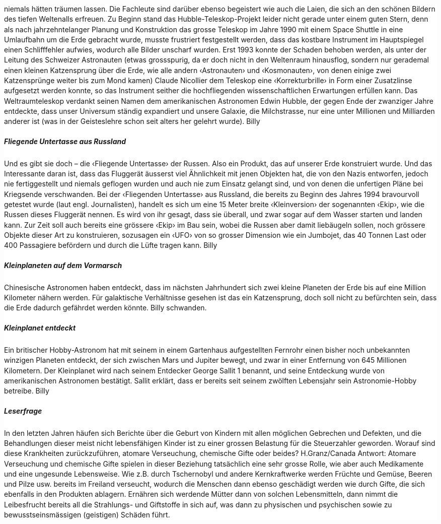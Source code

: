 niemals hätten träumen lassen. Die Fachleute sind darüber ebenso begeistert wie auch die Laien, die sich an den schönen Bildern des tiefen Weltenalls erfreuen. Zu Beginn stand das Hubble-Teleskop-Projekt leider nicht gerade unter einem guten Stern, denn als nach jahrzehntelanger Planung und Konstruktion das grosse Teleskop im Jahre 1990 mit einem Space Shuttle in eine Umlaufbahn um die Erde gebracht wurde, musste frustriert festgestellt werden, dass das kostbare Instrument im Hauptspiegel einen Schlifffehler aufwies, wodurch alle Bilder unscharf wurden. Erst 1993 konnte der Schaden behoben werden, als unter der Leitung des Schweizer Astronauten (etwas grossspurig, da er doch nicht in den Weltenraum hinausflog, sondern nur gerademal einen kleinen Katzensprung über die Erde, wie alle andern ‹Astronauten› und ‹Kosmonauten›, von denen einige zwei Katzensprünge weiter bis zum Mond kamen) Claude Nicollier dem Teleskop eine ‹Korrekturbrille› in Form einer Zusatzlinse aufgesetzt werden konnte, so das Instrument seither die hochfliegenden wissenschaftlichen Erwartungen erfüllen kann.
Das Weltraumteleskop verdankt seinen Namen dem amerikanischen Astronomen Edwin Hubble, der gegen Ende der zwanziger Jahre entdeckte, dass unser Universum ständig expandiert und unsere Galaxie, die Milchstrasse, nur eine unter Millionen und Milliarden anderer ist (was in der Geisteslehre schon seit alters her gelehrt wurde).
Billy
##### Fliegende Untertasse aus Russland
Und es gibt sie doch – die ‹Fliegende Untertasse› der Russen. Also ein Produkt, das auf unserer Erde konstruiert wurde. Und das Interessante daran ist, dass das Fluggerät äusserst viel Ähnlichkeit mit jenen Objekten hat, die von den Nazis entworfen, jedoch nie fertiggestellt und niemals geflogen wurden und auch nie zum Einsatz gelangt sind, und von denen die unfertigen Pläne bei Kriegsende verschwanden. Bei der ‹Fliegenden Untertasse› aus Russland, die bereits zu Beginn des Jahres 1994 bravourvoll getestet wurde (laut engl. Journalisten), handelt es sich um eine 15 Meter breite ‹Kleinversion› der sogenannten ‹Ekip›, wie die Russen dieses Fluggerät nennen. Es wird von ihr gesagt, dass sie überall, und zwar sogar auf dem Wasser starten und landen kann. Zur Zeit soll auch bereits eine grössere ‹Ekip› im Bau sein, wobei die Russen aber damit liebäugeln sollen, noch grössere Objekte dieser Art zu konstruieren, sozusagen ein ‹UFO› von so grosser Dimension wie ein Jumbojet, das 40 Tonnen Last oder 400 Passagiere befördern und durch die Lüfte tragen kann.
Billy
##### Kleinplaneten auf dem Vormarsch
Chinesische Astronomen haben entdeckt, dass im nächsten Jahrhundert sich zwei kleine Planeten der Erde bis auf eine Million Kilometer nähern werden. Für galaktische Verhältnisse gesehen ist das ein Katzensprung, doch soll nicht zu befürchten sein, dass die Erde dadurch gefährdet werden könnte.
Billy schwanden.
##### Kleinplanet entdeckt
Ein britischer Hobby-Astronom hat mit seinem in einem Gartenhaus aufgestellten Fernrohr einen bisher noch unbekannten winzigen Planeten entdeckt, der sich zwischen Mars und Jupiter bewegt, und zwar in einer Entfernung von 645 Millionen Kilometern. Der Kleinplanet wird nach seinem Entdecker George Sallit 1 benannt, und seine Entdeckung wurde von amerikanischen Astronomen bestätigt. Sallit erklärt, dass er bereits seit seinem zwölften Lebensjahr sein Astronomie-Hobby betreibe.
Billy
##### Leserfrage
In den letzten Jahren häufen sich Berichte über die Geburt von Kindern mit allen möglichen Gebrechen und Defekten, und die Behandlungen dieser meist nicht lebensfähigen Kinder ist zu einer grossen Belastung für die Steuerzahler geworden. Worauf sind diese Krankheiten zurückzuführen, atomare Verseuchung, chemische Gifte oder beides? H.Granz/Canada Antwort: Atomare Verseuchung und chemische Gifte spielen in dieser Beziehung tatsächlich eine sehr grosse Rolle, wie aber auch Medikamente und eine ungesunde Lebensweise. Wie z.B. durch Tschernobyl und andere Kernkraftwerke werden Früchte und Gemüse, Beeren und Pilze usw. bereits im Freiland verseucht, wodurch die Menschen dann ebenso geschädigt werden wie durch Gifte, die sich ebenfalls in den Produkten ablagern. Ernähren sich werdende Mütter dann von solchen Lebensmitteln, dann nimmt die Leibesfrucht bereits all die Strahlungs- und Giftstoffe in sich auf, was dann zu physischen und psychischen sowie zu bewusstseinsmässigen (geistigen) Schäden führt.